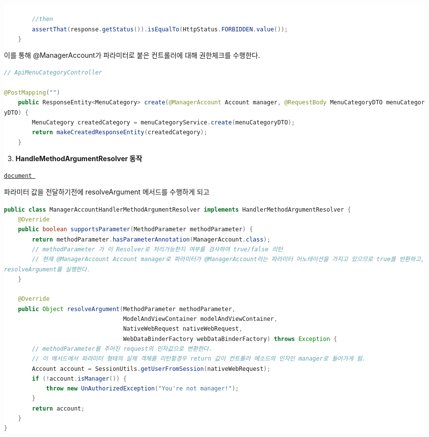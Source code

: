 ```java

        //then
        assertThat(response.getStatus()).isEqualTo(HttpStatus.FORBIDDEN.value());
    }
```



이를 통해 @ManagerAccount가 파라미터로 붙은 컨트롤러에 대해 권한체크를 수행한다.

```java
// ApiMenuCategoryController

@PostMapping("")
    public ResponseEntity<MenuCategory> create(@ManagerAccount Account manager, @RequestBody MenuCategoryDTO menuCategoryDTO) {
        MenuCategory createdCategory = menuCategoryService.create(menuCategoryDTO);
        return makeCreatedResponseEntity(createdCategory);
    }

```



3. **HandleMethodArgumentResolver 동작**

[`document `](<https://docs.spring.io/spring/docs/3.1.x/javadoc-api/org/springframework/web/method/support/HandlerMethodArgumentResolver.html>)

파라미터 값을 전달하기전에 resolveArgument 메서드를 수행하게 되고

```java
public class ManagerAccountHandlerMethodArgumentResolver implements HandlerMethodArgumentResolver {
    @Override
    public boolean supportsParameter(MethodParameter methodParameter) {
        return methodParameter.hasParameterAnnotation(ManagerAccount.class);
    	// methodParameter 가 이 Resolver로 처리가능한지 여부를 검사하여 true/false 리턴
        // 현재 @ManagerAccount Account manager로 파라미터가 @ManagerAccount라는 파라미터 어노테이션을 가지고 있으므로 true를 반환하고, resolveArgument를 실행한다.
    }

    @Override
    public Object resolveArgument(MethodParameter methodParameter,
                                  ModelAndViewContainer modelAndViewContainer,
                                  NativeWebRequest nativeWebRequest,
                                  WebDataBinderFactory webDataBinderFactory) throws Exception {
        // methodParameter를 주어진 request의 인자값으로 변환한다.
        // 이 메서드에서 파라미터 형태의 실제 객체를 리턴할경우 return 값이 컨트롤러 메소드의 인자인 manager로 들어가게 됨.
        Account account = SessionUtils.getUserFromSession(nativeWebRequest);
        if (!account.isManager()) {
            throw new UnAuthorizedException("You're not manager!");
        }
        return account;
    }
}
```
